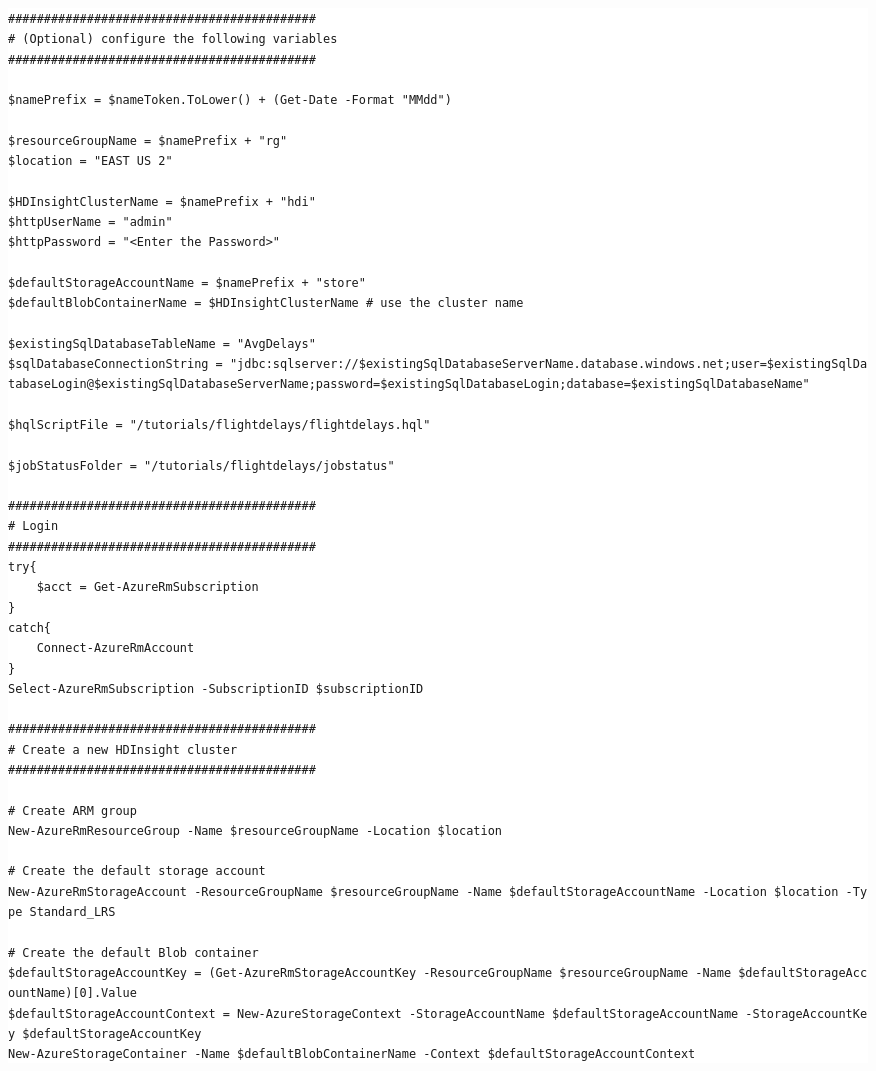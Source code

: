     ###########################################
    # (Optional) configure the following variables
    ###########################################

    $namePrefix = $nameToken.ToLower() + (Get-Date -Format "MMdd")

    $resourceGroupName = $namePrefix + "rg"
    $location = "EAST US 2"

    $HDInsightClusterName = $namePrefix + "hdi"
    $httpUserName = "admin"
    $httpPassword = "<Enter the Password>"

    $defaultStorageAccountName = $namePrefix + "store"
    $defaultBlobContainerName = $HDInsightClusterName # use the cluster name

    $existingSqlDatabaseTableName = "AvgDelays"
    $sqlDatabaseConnectionString = "jdbc:sqlserver://$existingSqlDatabaseServerName.database.windows.net;user=$existingSqlDatabaseLogin@$existingSqlDatabaseServerName;password=$existingSqlDatabaseLogin;database=$existingSqlDatabaseName"

    $hqlScriptFile = "/tutorials/flightdelays/flightdelays.hql"

    $jobStatusFolder = "/tutorials/flightdelays/jobstatus"

    ###########################################
    # Login
    ###########################################
    try{
        $acct = Get-AzureRmSubscription
    }
    catch{
        Connect-AzureRmAccount
    }
    Select-AzureRmSubscription -SubscriptionID $subscriptionID

    ###########################################
    # Create a new HDInsight cluster
    ###########################################

    # Create ARM group
    New-AzureRmResourceGroup -Name $resourceGroupName -Location $location

    # Create the default storage account
    New-AzureRmStorageAccount -ResourceGroupName $resourceGroupName -Name $defaultStorageAccountName -Location $location -Type Standard_LRS

    # Create the default Blob container
    $defaultStorageAccountKey = (Get-AzureRmStorageAccountKey -ResourceGroupName $resourceGroupName -Name $defaultStorageAccountName)[0].Value
    $defaultStorageAccountContext = New-AzureStorageContext -StorageAccountName $defaultStorageAccountName -StorageAccountKey $defaultStorageAccountKey
    New-AzureStorageContainer -Name $defaultBlobContainerName -Context $defaultStorageAccountContext


[azure-purchase-options]: http://azure.microsoft.com/pricing/purchase-options/
[azure-member-offers]: http://azure.microsoft.com/pricing/member-offers/
[azure-free-trial]: http://azure.microsoft.com/pricing/free-trial/
[rita-website]: http://www.transtats.bts.gov/DL_SelectFields.asp?Table_ID=236&DB_Short_Name=On-Time
[powershell-install-configure]: /powershell/azureps-cmdlets-docs
[hdinsight-use-oozie]: hdinsight-use-oozie.md
[hdinsight-provision]: hdinsight-hadoop-provision-linux-clusters.md
[hdinsight-storage]: hdinsight-hadoop-use-blob-storage.md
[hdinsight-upload-data]: hdinsight-upload-data.md
[hadoop-hiveql]: https://cwiki.apache.org/confluence/display/Hive/LanguageManual+DDL
[hadoop-shell-commands]: http://hadoop.apache.org/docs/r0.18.3/hdfs_shell.html
[technetwiki-hive-error]: http://social.technet.microsoft.com/wiki/contents/articles/23047.hdinsight-hive-error-unable-to-rename.aspx
[image-hdi-flightdelays-avgdelays-dataset]: ./media/hdinsight-analyze-flight-delay-data/HDI.FlightDelays.AvgDelays.DataSet.png
[img-hdi-flightdelays-run-hive-job-output]: ./media/hdinsight-analyze-flight-delay-data/HDI.FlightDelays.RunHiveJob.Output.png
[img-hdi-flightdelays-flow]: ./media/hdinsight-analyze-flight-delay-data/HDI.FlightDelays.Flow.png